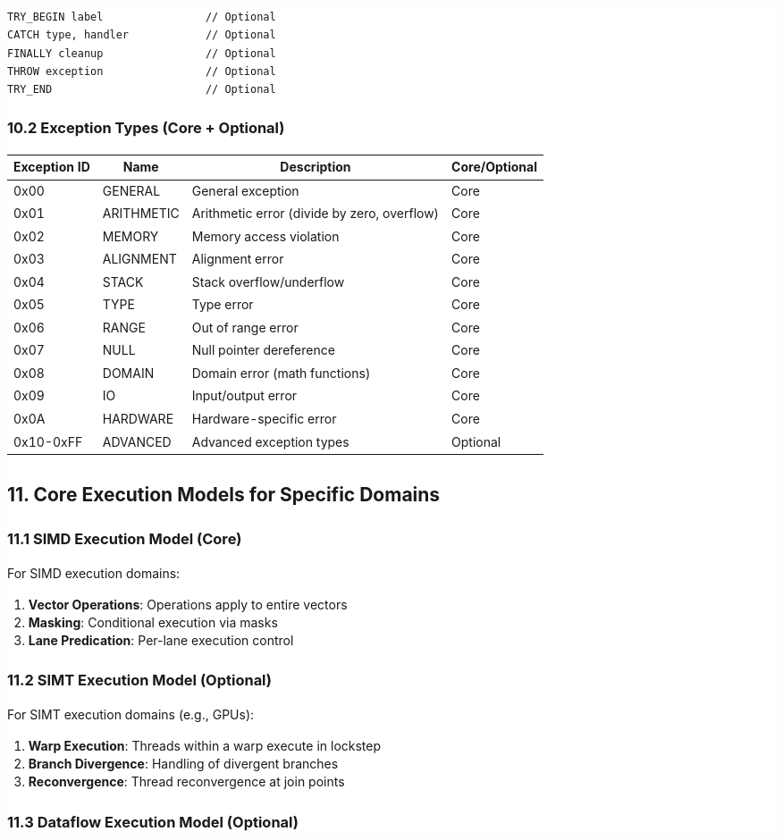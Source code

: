 ```
TRY_BEGIN label                // Optional 
CATCH type, handler            // Optional
FINALLY cleanup                // Optional
THROW exception                // Optional
TRY_END                        // Optional
```

### 10.2 Exception Types (Core + Optional)

| Exception ID | Name | Description | Core/Optional |
|--------------|------|-------------|--------------|
| 0x00 | GENERAL | General exception | Core |
| 0x01 | ARITHMETIC | Arithmetic error (divide by zero, overflow) | Core |
| 0x02 | MEMORY | Memory access violation | Core |
| 0x03 | ALIGNMENT | Alignment error | Core |
| 0x04 | STACK | Stack overflow/underflow | Core |
| 0x05 | TYPE | Type error | Core |
| 0x06 | RANGE | Out of range error | Core |
| 0x07 | NULL | Null pointer dereference | Core |
| 0x08 | DOMAIN | Domain error (math functions) | Core |
| 0x09 | IO | Input/output error | Core |
| 0x0A | HARDWARE | Hardware-specific error | Core |
| 0x10-0xFF | ADVANCED | Advanced exception types | Optional |

## 11. Core Execution Models for Specific Domains

### 11.1 SIMD Execution Model (Core)

For SIMD execution domains:

1. **Vector Operations**: Operations apply to entire vectors
2. **Masking**: Conditional execution via masks
3. **Lane Predication**: Per-lane execution control

### 11.2 SIMT Execution Model (Optional)

For SIMT execution domains (e.g., GPUs):

1. **Warp Execution**: Threads within a warp execute in lockstep
2. **Branch Divergence**: Handling of divergent branches
3. **Reconvergence**: Thread reconvergence at join points

### 11.3 Dataflow Execution Model (Optional)
